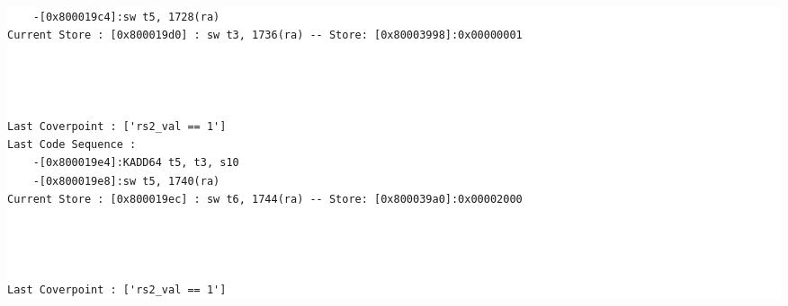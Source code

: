 ```
	-[0x800019c4]:sw t5, 1728(ra)
Current Store : [0x800019d0] : sw t3, 1736(ra) -- Store: [0x80003998]:0x00000001




Last Coverpoint : ['rs2_val == 1']
Last Code Sequence : 
	-[0x800019e4]:KADD64 t5, t3, s10
	-[0x800019e8]:sw t5, 1740(ra)
Current Store : [0x800019ec] : sw t6, 1744(ra) -- Store: [0x800039a0]:0x00002000




Last Coverpoint : ['rs2_val == 1']
